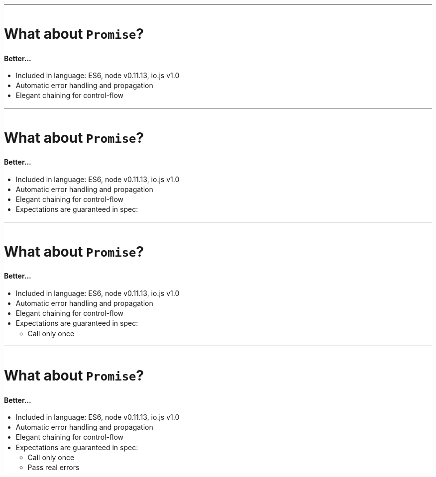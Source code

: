 



  
---

# What about `Promise`?

**Better...**
- Included in language: ES6, node v0.11.13, io.js v1.0
- Automatic error handling and propagation
- Elegant chaining for control-flow





  
---

# What about `Promise`?

**Better...**
- Included in language: ES6, node v0.11.13, io.js v1.0
- Automatic error handling and propagation
- Elegant chaining for control-flow
- Expectations are guaranteed in spec:




  
---

# What about `Promise`?

**Better...**
- Included in language: ES6, node v0.11.13, io.js v1.0
- Automatic error handling and propagation
- Elegant chaining for control-flow
- Expectations are guaranteed in spec:
  - Call only once



  
---

# What about `Promise`?

**Better...**
- Included in language: ES6, node v0.11.13, io.js v1.0
- Automatic error handling and propagation
- Elegant chaining for control-flow
- Expectations are guaranteed in spec:
  - Call only once
  - Pass real errors
